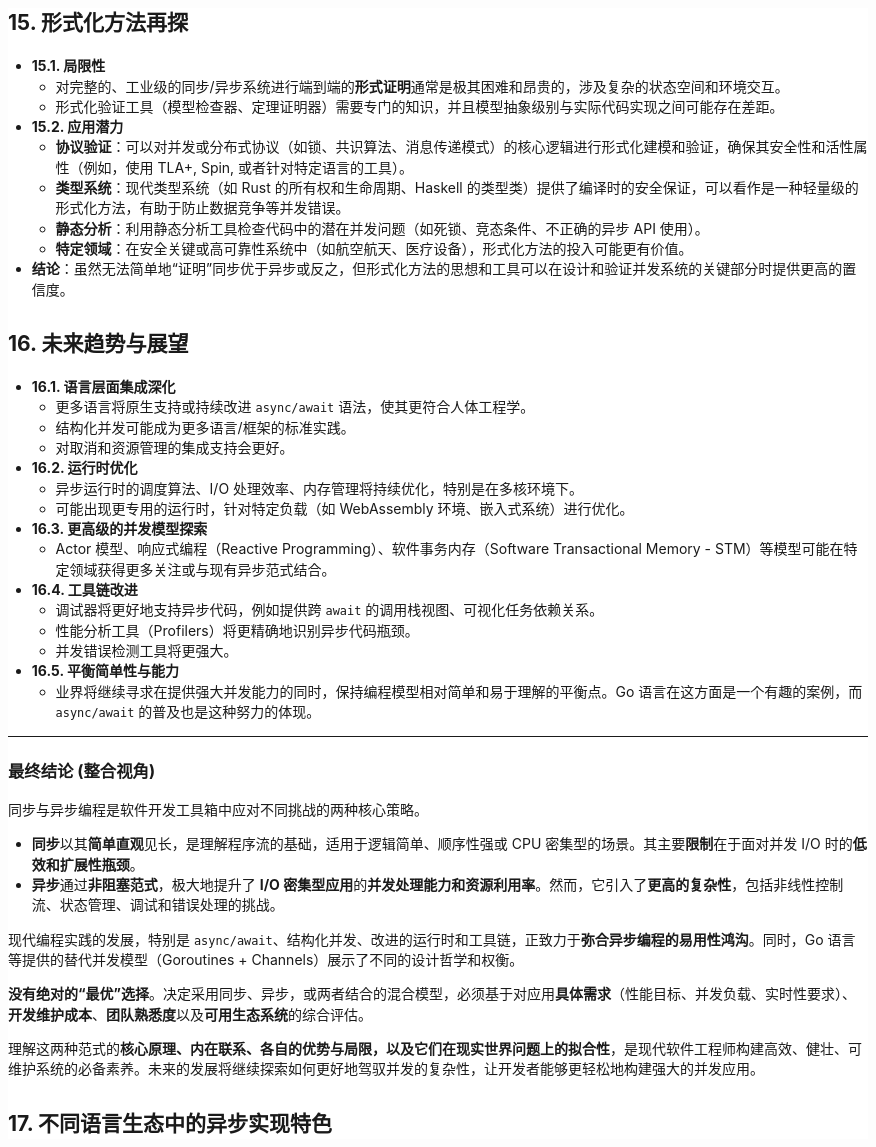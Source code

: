 ## 15. 形式化方法再探

- **15.1. 局限性**
  - 对完整的、工业级的同步/异步系统进行端到端的**形式证明**通常是极其困难和昂贵的，涉及复杂的状态空间和环境交互。
  - 形式化验证工具（模型检查器、定理证明器）需要专门的知识，并且模型抽象级别与实际代码实现之间可能存在差距。
- **15.2. 应用潜力**
  - **协议验证**：可以对并发或分布式协议（如锁、共识算法、消息传递模式）的核心逻辑进行形式化建模和验证，确保其安全性和活性属性（例如，使用 TLA+, Spin, 或者针对特定语言的工具）。
  - **类型系统**：现代类型系统（如 Rust 的所有权和生命周期、Haskell 的类型类）提供了编译时的安全保证，可以看作是一种轻量级的形式化方法，有助于防止数据竞争等并发错误。
  - **静态分析**：利用静态分析工具检查代码中的潜在并发问题（如死锁、竞态条件、不正确的异步 API 使用）。
  - **特定领域**：在安全关键或高可靠性系统中（如航空航天、医疗设备），形式化方法的投入可能更有价值。
- **结论**：虽然无法简单地“证明”同步优于异步或反之，但形式化方法的思想和工具可以在设计和验证并发系统的关键部分时提供更高的置信度。

## 16. 未来趋势与展望

- **16.1. 语言层面集成深化**
  - 更多语言将原生支持或持续改进 `async/await` 语法，使其更符合人体工程学。
  - 结构化并发可能成为更多语言/框架的标准实践。
  - 对取消和资源管理的集成支持会更好。
- **16.2. 运行时优化**
  - 异步运行时的调度算法、I/O 处理效率、内存管理将持续优化，特别是在多核环境下。
  - 可能出现更专用的运行时，针对特定负载（如 WebAssembly 环境、嵌入式系统）进行优化。
- **16.3. 更高级的并发模型探索**
  - Actor 模型、响应式编程（Reactive Programming）、软件事务内存（Software Transactional Memory - STM）等模型可能在特定领域获得更多关注或与现有异步范式结合。
- **16.4. 工具链改进**
  - 调试器将更好地支持异步代码，例如提供跨 `await` 的调用栈视图、可视化任务依赖关系。
  - 性能分析工具（Profilers）将更精确地识别异步代码瓶颈。
  - 并发错误检测工具将更强大。
- **16.5. 平衡简单性与能力**
  - 业界将继续寻求在提供强大并发能力的同时，保持编程模型相对简单和易于理解的平衡点。Go 语言在这方面是一个有趣的案例，而 `async/await` 的普及也是这种努力的体现。

---

### 最终结论 (整合视角)

同步与异步编程是软件开发工具箱中应对不同挑战的两种核心策略。

- **同步**以其**简单直观**见长，是理解程序流的基础，适用于逻辑简单、顺序性强或 CPU 密集型的场景。其主要**限制**在于面对并发 I/O 时的**低效和扩展性瓶颈**。
- **异步**通过**非阻塞范式**，极大地提升了 **I/O 密集型应用**的**并发处理能力和资源利用率**。然而，它引入了**更高的复杂性**，包括非线性控制流、状态管理、调试和错误处理的挑战。

现代编程实践的发展，特别是 `async/await`、结构化并发、改进的运行时和工具链，正致力于**弥合异步编程的易用性鸿沟**。同时，Go 语言等提供的替代并发模型（Goroutines + Channels）展示了不同的设计哲学和权衡。

**没有绝对的“最优”选择**。决定采用同步、异步，或两者结合的混合模型，必须基于对应用**具体需求**（性能目标、并发负载、实时性要求）、**开发维护成本**、**团队熟悉度**以及**可用生态系统**的综合评估。

理解这两种范式的**核心原理、内在联系、各自的优势与局限，以及它们在现实世界问题上的拟合性**，是现代软件工程师构建高效、健壮、可维护系统的必备素养。未来的发展将继续探索如何更好地驾驭并发的复杂性，让开发者能够更轻松地构建强大的并发应用。

## 17. 不同语言生态中的异步实现特色
